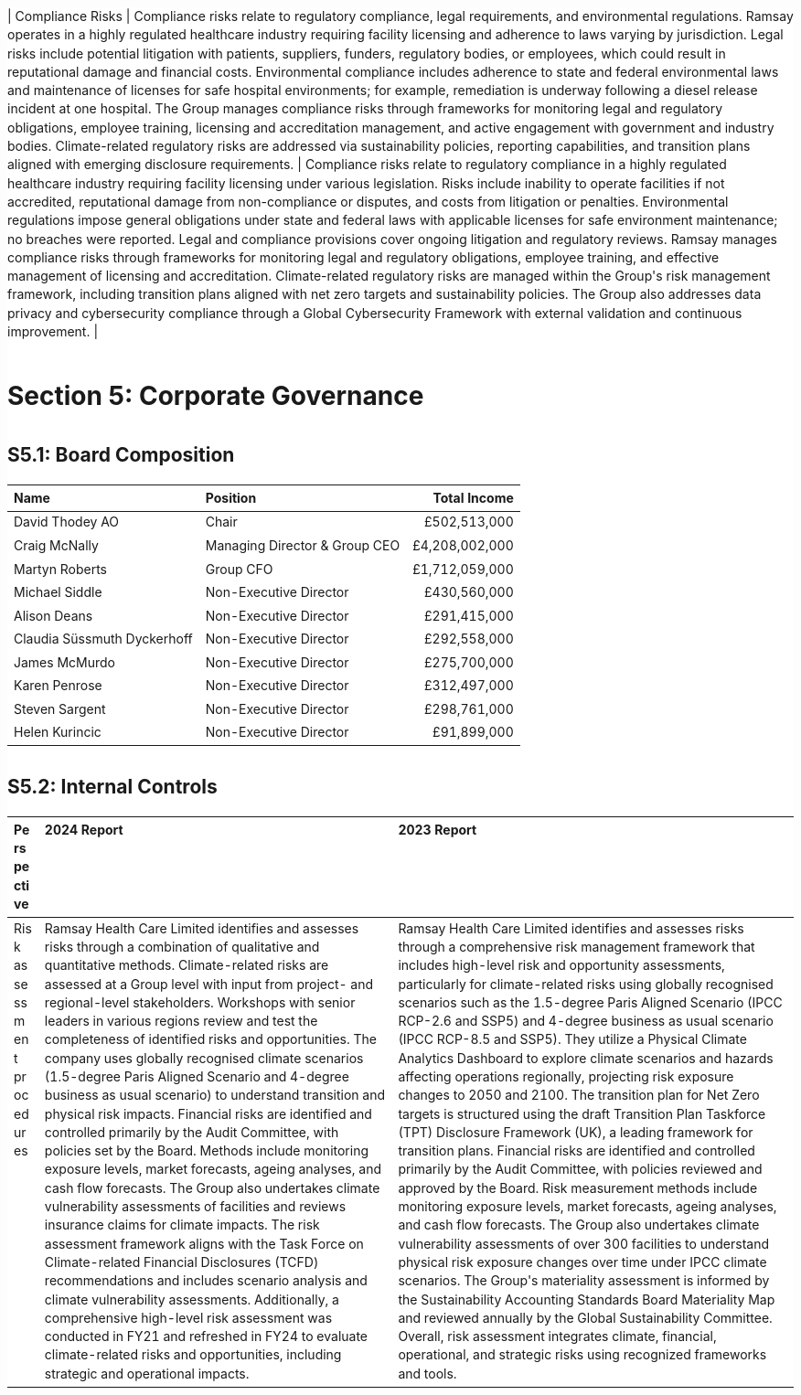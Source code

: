 | Compliance Risks | Compliance risks relate to regulatory compliance, legal requirements, and environmental regulations. Ramsay operates in a highly regulated healthcare industry requiring facility licensing and adherence to laws varying by jurisdiction. Legal risks include potential litigation with patients, suppliers, funders, regulatory bodies, or employees, which could result in reputational damage and financial costs. Environmental compliance includes adherence to state and federal environmental laws and maintenance of licenses for safe hospital environments; for example, remediation is underway following a diesel release incident at one hospital. The Group manages compliance risks through frameworks for monitoring legal and regulatory obligations, employee training, licensing and accreditation management, and active engagement with government and industry bodies. Climate-related regulatory risks are addressed via sustainability policies, reporting capabilities, and transition plans aligned with emerging disclosure requirements. | Compliance risks relate to regulatory compliance in a highly regulated healthcare industry requiring facility licensing under various legislation. Risks include inability to operate facilities if not accredited, reputational damage from non-compliance or disputes, and costs from litigation or penalties. Environmental regulations impose general obligations under state and federal laws with applicable licenses for safe environment maintenance; no breaches were reported. Legal and compliance provisions cover ongoing litigation and regulatory reviews. Ramsay manages compliance risks through frameworks for monitoring legal and regulatory obligations, employee training, and effective management of licensing and accreditation. Climate-related regulatory risks are managed within the Group's risk management framework, including transition plans aligned with net zero targets and sustainability policies. The Group also addresses data privacy and cybersecurity compliance through a Global Cybersecurity Framework with external validation and continuous improvement. |


# Section 5: Corporate Governance

## S5.1: Board Composition
| Name | Position | Total Income |
| :---- | :---- | -----------: |
| David Thodey AO | Chair | £502,513,000 |
| Craig McNally | Managing Director & Group CEO | £4,208,002,000 |
| Martyn Roberts | Group CFO | £1,712,059,000 |
| Michael Siddle | Non-Executive Director | £430,560,000 |
| Alison Deans | Non-Executive Director | £291,415,000 |
| Claudia Süssmuth Dyckerhoff | Non-Executive Director | £292,558,000 |
| James McMurdo | Non-Executive Director | £275,700,000 |
| Karen Penrose | Non-Executive Director | £312,497,000 |
| Steven Sargent | Non-Executive Director | £298,761,000 |
| Helen Kurincic | Non-Executive Director | £91,899,000 |

## S5.2: Internal Controls
| Perspective | 2024 Report | 2023 Report |
| :---- | :---- | :---- |
| Risk assessment procedures | Ramsay Health Care Limited identifies and assesses risks through a combination of qualitative and quantitative methods. Climate-related risks are assessed at a Group level with input from project- and regional-level stakeholders. Workshops with senior leaders in various regions review and test the completeness of identified risks and opportunities. The company uses globally recognised climate scenarios (1.5-degree Paris Aligned Scenario and 4-degree business as usual scenario) to understand transition and physical risk impacts. Financial risks are identified and controlled primarily by the Audit Committee, with policies set by the Board. Methods include monitoring exposure levels, market forecasts, ageing analyses, and cash flow forecasts. The Group also undertakes climate vulnerability assessments of facilities and reviews insurance claims for climate impacts. The risk assessment framework aligns with the Task Force on Climate-related Financial Disclosures (TCFD) recommendations and includes scenario analysis and climate vulnerability assessments. Additionally, a comprehensive high-level risk assessment was conducted in FY21 and refreshed in FY24 to evaluate climate-related risks and opportunities, including strategic and operational impacts. | Ramsay Health Care Limited identifies and assesses risks through a comprehensive risk management framework that includes high-level risk and opportunity assessments, particularly for climate-related risks using globally recognised scenarios such as the 1.5-degree Paris Aligned Scenario (IPCC RCP-2.6 and SSP5) and 4-degree business as usual scenario (IPCC RCP-8.5 and SSP5). They utilize a Physical Climate Analytics Dashboard to explore climate scenarios and hazards affecting operations regionally, projecting risk exposure changes to 2050 and 2100. The transition plan for Net Zero targets is structured using the draft Transition Plan Taskforce (TPT) Disclosure Framework (UK), a leading framework for transition plans. Financial risks are identified and controlled primarily by the Audit Committee, with policies reviewed and approved by the Board. Risk measurement methods include monitoring exposure levels, market forecasts, ageing analyses, and cash flow forecasts. The Group also undertakes climate vulnerability assessments of over 300 facilities to understand physical risk exposure changes over time under IPCC climate scenarios. The Group's materiality assessment is informed by the Sustainability Accounting Standards Board Materiality Map and reviewed annually by the Global Sustainability Committee. Overall, risk assessment integrates climate, financial, operational, and strategic risks using recognized frameworks and tools. |